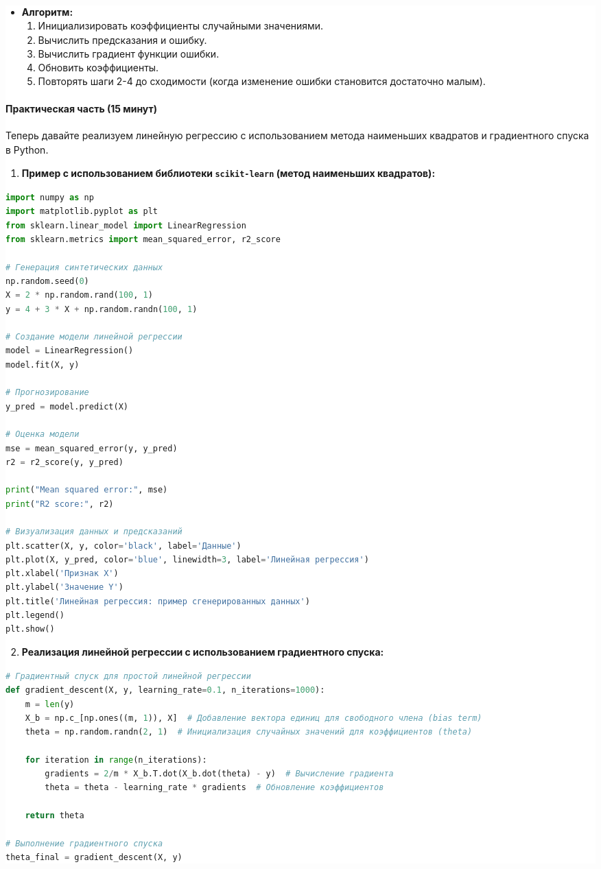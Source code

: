    - **Алгоритм:**
     1. Инициализировать коэффициенты случайными значениями.
     2. Вычислить предсказания и ошибку.
     3. Вычислить градиент функции ошибки.
     4. Обновить коэффициенты.
     5. Повторять шаги 2-4 до сходимости (когда изменение ошибки становится достаточно малым).

#### **Практическая часть (15 минут)**

Теперь давайте реализуем линейную регрессию с использованием метода наименьших квадратов и градиентного спуска в Python.

1. **Пример с использованием библиотеки `scikit-learn` (метод наименьших квадратов):**

```python
import numpy as np
import matplotlib.pyplot as plt
from sklearn.linear_model import LinearRegression
from sklearn.metrics import mean_squared_error, r2_score

# Генерация синтетических данных
np.random.seed(0)
X = 2 * np.random.rand(100, 1)
y = 4 + 3 * X + np.random.randn(100, 1)

# Создание модели линейной регрессии
model = LinearRegression()
model.fit(X, y)

# Прогнозирование
y_pred = model.predict(X)

# Оценка модели
mse = mean_squared_error(y, y_pred)
r2 = r2_score(y, y_pred)

print("Mean squared error:", mse)
print("R2 score:", r2)

# Визуализация данных и предсказаний
plt.scatter(X, y, color='black', label='Данные')
plt.plot(X, y_pred, color='blue', linewidth=3, label='Линейная регрессия')
plt.xlabel('Признак X')
plt.ylabel('Значение Y')
plt.title('Линейная регрессия: пример сгенерированных данных')
plt.legend()
plt.show()
```

2. **Реализация линейной регрессии с использованием градиентного спуска:**

```python
# Градиентный спуск для простой линейной регрессии
def gradient_descent(X, y, learning_rate=0.1, n_iterations=1000):
    m = len(y)
    X_b = np.c_[np.ones((m, 1)), X]  # Добавление вектора единиц для свободного члена (bias term)
    theta = np.random.randn(2, 1)  # Инициализация случайных значений для коэффициентов (theta)
    
    for iteration in range(n_iterations):
        gradients = 2/m * X_b.T.dot(X_b.dot(theta) - y)  # Вычисление градиента
        theta = theta - learning_rate * gradients  # Обновление коэффициентов
        
    return theta

# Выполнение градиентного спуска
theta_final = gradient_descent(X, y)
```